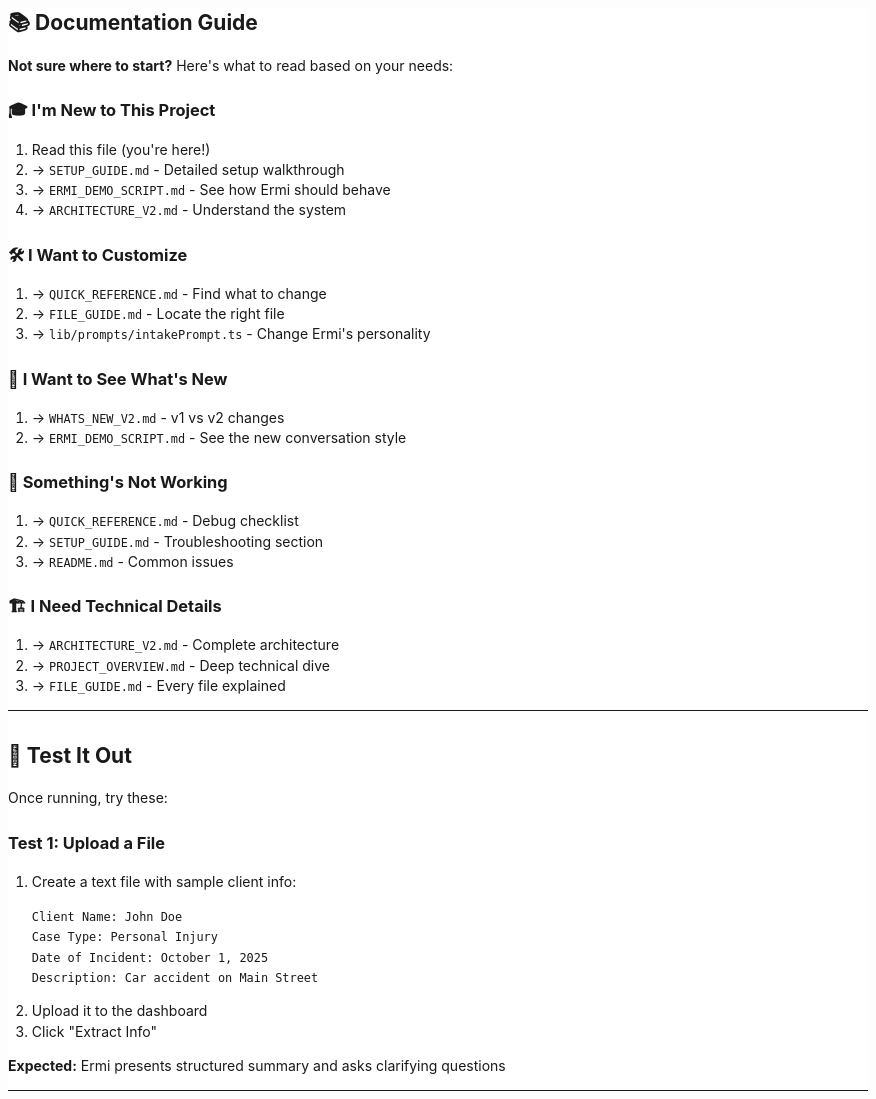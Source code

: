 
## 📚 Documentation Guide

**Not sure where to start?** Here's what to read based on your needs:

### 🎓 **I'm New to This Project**
1. Read this file (you're here!)
2. → `SETUP_GUIDE.md` - Detailed setup walkthrough
3. → `ERMI_DEMO_SCRIPT.md` - See how Ermi should behave
4. → `ARCHITECTURE_V2.md` - Understand the system

### 🛠️ **I Want to Customize**
1. → `QUICK_REFERENCE.md` - Find what to change
2. → `FILE_GUIDE.md` - Locate the right file
3. → `lib/prompts/intakePrompt.ts` - Change Ermi's personality

### 🎨 **I Want to See What's New**
1. → `WHATS_NEW_V2.md` - v1 vs v2 changes
2. → `ERMI_DEMO_SCRIPT.md` - See the new conversation style

### 🐛 **Something's Not Working**
1. → `QUICK_REFERENCE.md` - Debug checklist
2. → `SETUP_GUIDE.md` - Troubleshooting section
3. → `README.md` - Common issues

### 🏗️ **I Need Technical Details**
1. → `ARCHITECTURE_V2.md` - Complete architecture
2. → `PROJECT_OVERVIEW.md` - Deep technical dive
3. → `FILE_GUIDE.md` - Every file explained

---

## 🧪 Test It Out

Once running, try these:

### **Test 1: Upload a File**
1. Create a text file with sample client info:
   ```
   Client Name: John Doe
   Case Type: Personal Injury
   Date of Incident: October 1, 2025
   Description: Car accident on Main Street
   ```
2. Upload it to the dashboard
3. Click "Extract Info"

**Expected:** Ermi presents structured summary and asks clarifying questions

---
